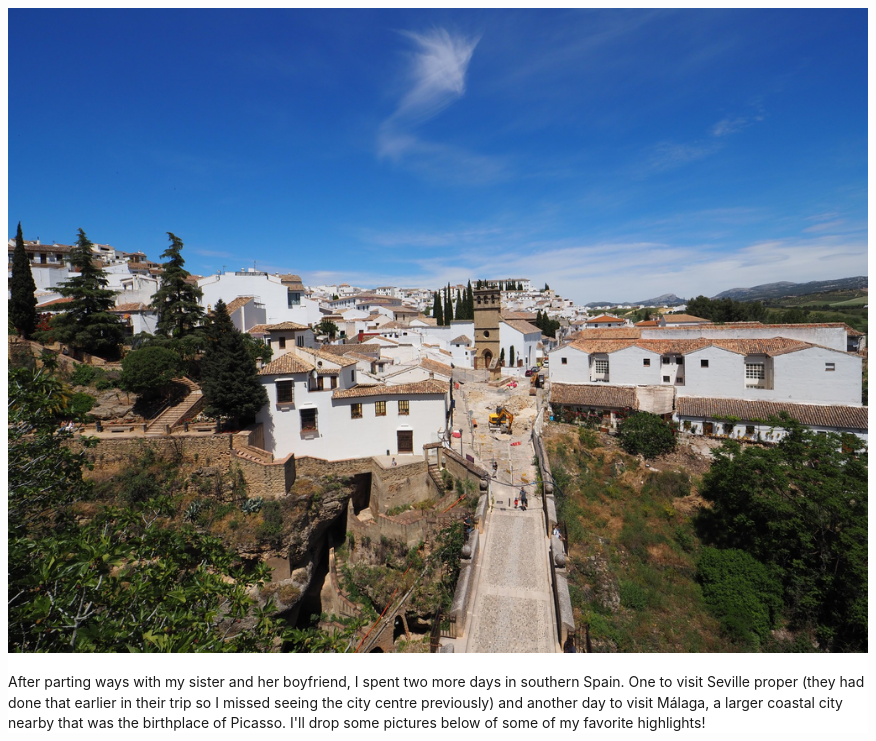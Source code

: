 ![](assets/img/spain/P5050032_Original.jpeg)

After parting ways with my sister and her boyfriend, I spent two more days in southern Spain. One to visit Seville proper (they had done that earlier in their trip so I missed seeing the city centre previously) and another day to visit Málaga, a larger coastal city nearby that was the birthplace of Picasso. I'll drop some pictures below of some of my favorite highlights!
